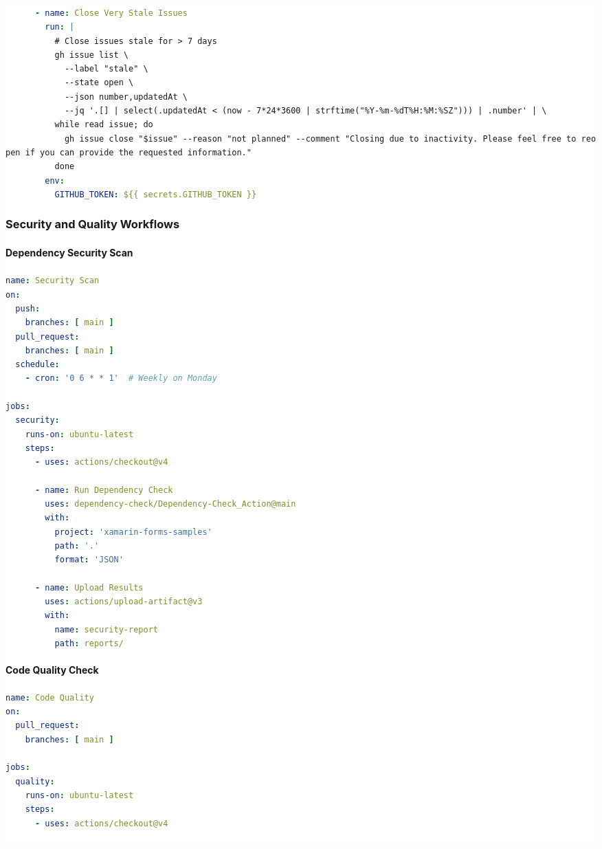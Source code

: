 ```yaml
      - name: Close Very Stale Issues
        run: |
          # Close issues stale for > 7 days
          gh issue list \
            --label "stale" \
            --state open \
            --json number,updatedAt \
            --jq '.[] | select(.updatedAt < (now - 7*24*3600 | strftime("%Y-%m-%dT%H:%M:%SZ"))) | .number' | \
          while read issue; do
            gh issue close "$issue" --reason "not planned" --comment "Closing due to inactivity. Please feel free to reopen if you can provide the requested information."
          done
        env:
          GITHUB_TOKEN: ${{ secrets.GITHUB_TOKEN }}
```

### Security and Quality Workflows

#### Dependency Security Scan
```yaml
name: Security Scan
on:
  push:
    branches: [ main ]
  pull_request:
    branches: [ main ]
  schedule:
    - cron: '0 6 * * 1'  # Weekly on Monday

jobs:
  security:
    runs-on: ubuntu-latest
    steps:
      - uses: actions/checkout@v4
      
      - name: Run Dependency Check
        uses: dependency-check/Dependency-Check_Action@main
        with:
          project: 'xamarin-forms-samples'
          path: '.'
          format: 'JSON'
          
      - name: Upload Results
        uses: actions/upload-artifact@v3
        with:
          name: security-report
          path: reports/
```

#### Code Quality Check
```yaml
name: Code Quality
on:
  pull_request:
    branches: [ main ]

jobs:
  quality:
    runs-on: ubuntu-latest
    steps:
      - uses: actions/checkout@v4
      
```